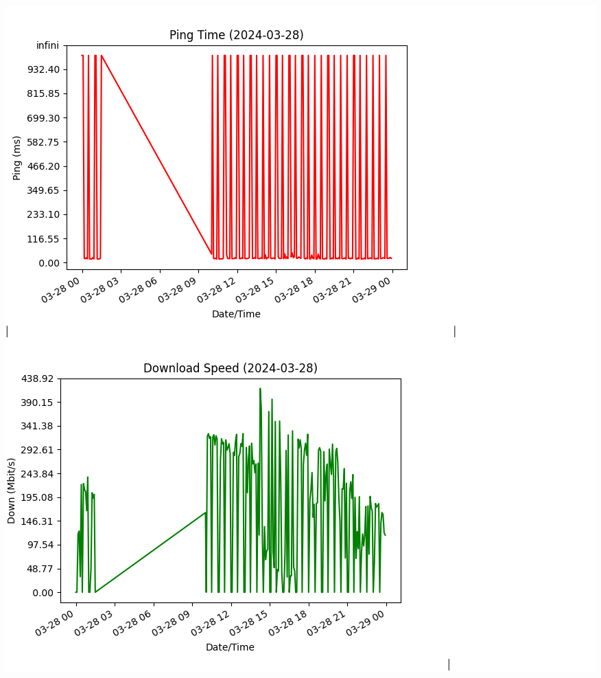 | ![Internet Speed Ping](/assets/2024-03-28-Internet-Speed/ping.png) | ![Internet Speed Download](/assets/2024-03-28-Internet-Speed/download.png) |